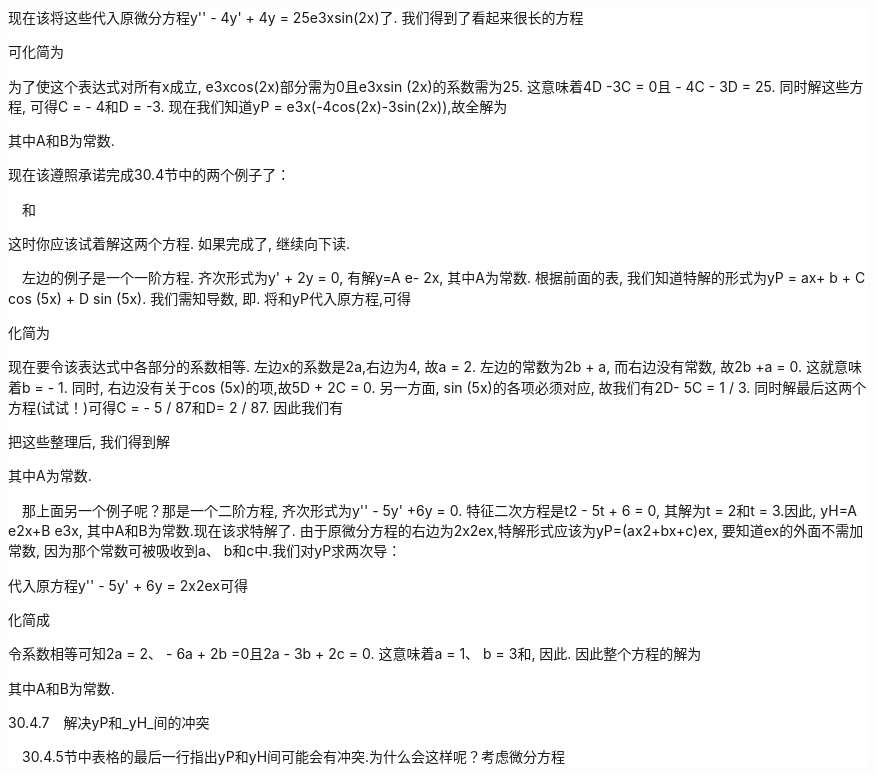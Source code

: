 

现在该将这些代入原微分方程y'' - 4y' + 4y = 25e3xsin(2x)了. 我们得到了看起来很长的方程



可化简为



为了使这个表达式对所有x成立, e3xcos(2x)部分需为0且e3xsin (2x)的系数需为25. 这意味着4D -3C = 0且 - 4C - 3D = 25. 同时解这些方程, 可得C = - 4和D = -3. 现在我们知道yP = e3x(-4cos(2x)-3sin(2x)),故全解为



其中A和B为常数.

现在该遵照承诺完成30.4节中的两个例子了：

　和

这时你应该试着解这两个方程. 如果完成了, 继续向下读.

　左边的例子是一个一阶方程. 齐次形式为y' + 2y = 0, 有解y=A e- 2x, 其中A为常数. 根据前面的表, 我们知道特解的形式为yP = ax+ b + C cos (5x) + D sin (5x). 我们需知导数, 即. 将和yP代入原方程,可得



化简为



现在要令该表达式中各部分的系数相等. 左边x的系数是2a,右边为4, 故a = 2. 左边的常数为2b + a, 而右边没有常数, 故2b +a = 0. 这就意味着b = - 1. 同时, 右边没有关于cos (5x)的项,故5D + 2C = 0. 另一方面, sin (5x)的各项必须对应, 故我们有2D- 5C = 1 / 3. 同时解最后这两个方程(试试！)可得C = - 5 / 87和D= 2 / 87. 因此我们有



把这些整理后, 我们得到解



其中A为常数.

　那上面另一个例子呢？那是一个二阶方程, 齐次形式为y'' - 5y' +6y = 0. 特征二次方程是t2 - 5t + 6 = 0, 其解为t = 2和t = 3.因此, yH=A e2x+B e3x, 其中A和B为常数.现在该求特解了. 由于原微分方程的右边为2x2ex,特解形式应该为yP=(ax2+bx+c)ex, 要知道ex的外面不需加常数, 因为那个常数可被吸收到a、 b和c中.我们对yP求两次导：



代入原方程y'' - 5y' + 6y = 2x2ex可得



化简成



令系数相等可知2a = 2、 - 6a + 2b =0且2a - 3b + 2c = 0. 这意味着a = 1、 b = 3和, 因此. 因此整个方程的解为



其中A和B为常数.





30.4.7　解决yP和_yH_间的冲突


　30.4.5节中表格的最后一行指出yP和yH间可能会有冲突.为什么会这样呢？考虑微分方程
